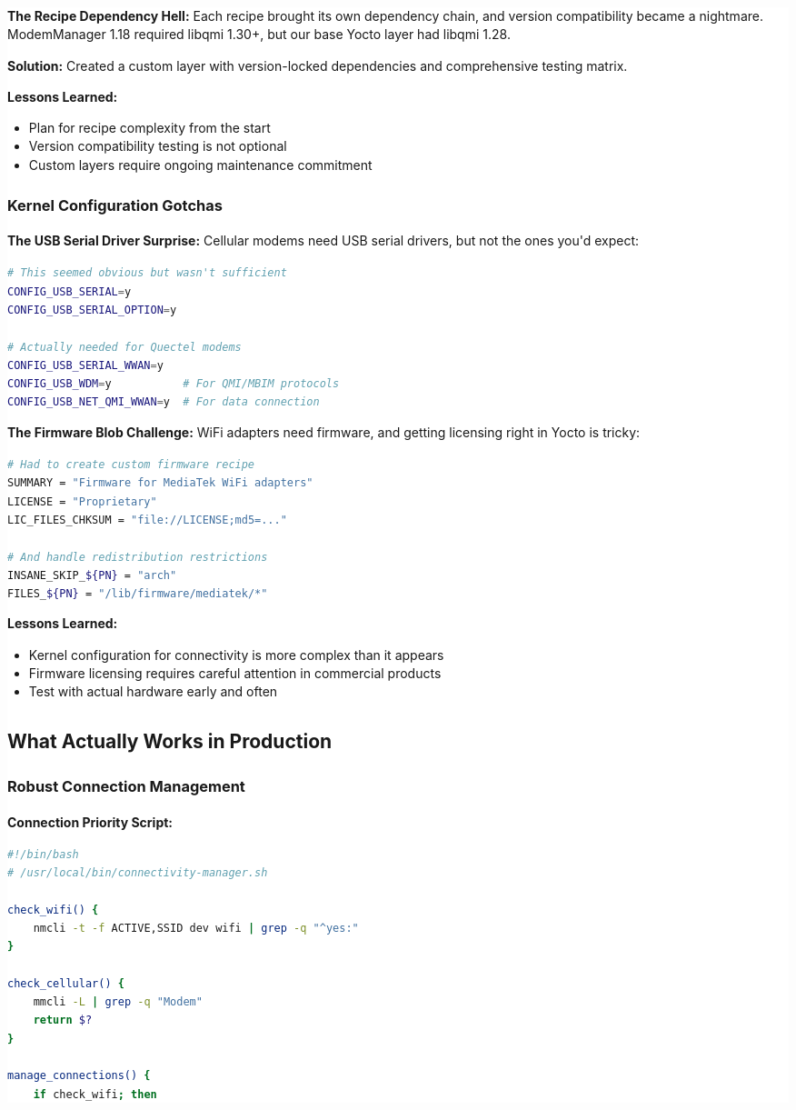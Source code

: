 **The Recipe Dependency Hell:**
Each recipe brought its own dependency chain, and version compatibility became a nightmare. ModemManager 1.18 required libqmi 1.30+, but our base Yocto layer had libqmi 1.28.

**Solution:**
Created a custom layer with version-locked dependencies and comprehensive testing matrix.

**Lessons Learned:**
- Plan for recipe complexity from the start
- Version compatibility testing is not optional
- Custom layers require ongoing maintenance commitment

### Kernel Configuration Gotchas

**The USB Serial Driver Surprise:**
Cellular modems need USB serial drivers, but not the ones you'd expect:

```bash
# This seemed obvious but wasn't sufficient
CONFIG_USB_SERIAL=y
CONFIG_USB_SERIAL_OPTION=y

# Actually needed for Quectel modems
CONFIG_USB_SERIAL_WWAN=y
CONFIG_USB_WDM=y           # For QMI/MBIM protocols
CONFIG_USB_NET_QMI_WWAN=y  # For data connection
```

**The Firmware Blob Challenge:**
WiFi adapters need firmware, and getting licensing right in Yocto is tricky:

```bash
# Had to create custom firmware recipe
SUMMARY = "Firmware for MediaTek WiFi adapters"
LICENSE = "Proprietary"
LIC_FILES_CHKSUM = "file://LICENSE;md5=..."

# And handle redistribution restrictions
INSANE_SKIP_${PN} = "arch"
FILES_${PN} = "/lib/firmware/mediatek/*"
```

**Lessons Learned:**
- Kernel configuration for connectivity is more complex than it appears
- Firmware licensing requires careful attention in commercial products
- Test with actual hardware early and often

## What Actually Works in Production

### Robust Connection Management

**Connection Priority Script:**
```bash
#!/bin/bash
# /usr/local/bin/connectivity-manager.sh

check_wifi() {
    nmcli -t -f ACTIVE,SSID dev wifi | grep -q "^yes:"
}

check_cellular() {
    mmcli -L | grep -q "Modem"
    return $?
}

manage_connections() {
    if check_wifi; then
```